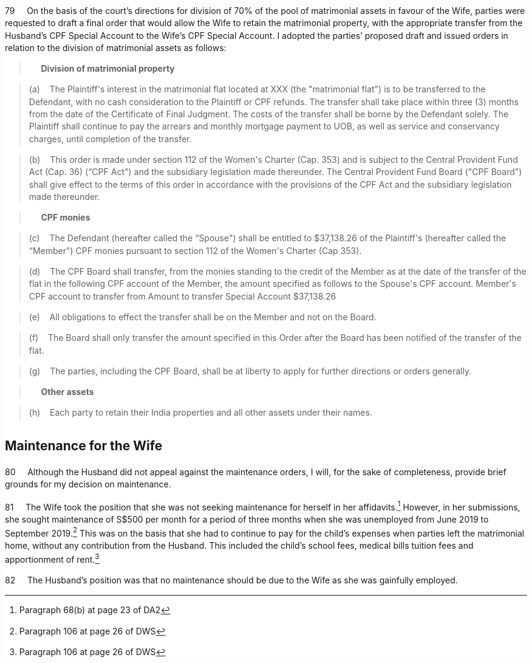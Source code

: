 79     On the basis of the court’s directions for division of 70% of the pool of matrimonial assets in favour of the Wife, parties were requested to draft a final order that would allow the Wife to retain the matrimonial property, with the appropriate transfer from the Husband’s CPF Special Account to the Wife’s CPF Special Account. I adopted the parties’ proposed draft and issued orders in relation to the division of matrimonial assets as follows:

>      **Division of matrimonial property**

> (a)    The Plaintiff's interest in the matrimonial flat located at XXX (the "matrimonial flat") is to be transferred to the Defendant, with no cash consideration to the Plaintiff or CPF refunds. The transfer shall take place within three (3) months from the date of the Certificate of Final Judgment. The costs of the transfer shall be borne by the Defendant solely. The Plaintiff shall continue to pay the arrears and monthly mortgage payment to UOB, as well as service and conservancy charges, until completion of the transfer.

> (b)    This order is made under section 112 of the Women's Charter (Cap. 353) and is subject to the Central Provident Fund Act (Cap. 36) (“CPF Act") and the subsidiary legislation made thereunder. The Central Provident Fund Board ("CPF Board") shall give effect to the terms of this order in accordance with the provisions of the CPF Act and the subsidiary legislation made thereunder.

>      **CPF monies**

> (c)    The Defendant (hereafter called the “Spouse") shall be entitled to $37,138.26 of the Plaintiff's (hereafter called the “Member") CPF monies pursuant to section 112 of the Women's Charter (Cap 353).

> (d)    The CPF Board shall transfer, from the monies standing to the credit of the Member as at the date of the transfer of the flat in the following CPF account of the Member, the amount specified as follows to the Spouse's CPF account. Member's CPF account to transfer from Amount to transfer Special Account $37,138.26

> (e)    All obligations to effect the transfer shall be on the Member and not on the Board.

> (f)    The Board shall only transfer the amount specified in this Order after the Board has been notified of the transfer of the flat.

> (g)    The parties, including the CPF Board, shall be at liberty to apply for further directions or orders generally.

>      **Other assets**

> (h)    Each party to retain their India properties and all other assets under their names.

## Maintenance for the Wife

80     Although the Husband did not appeal against the maintenance orders, I will, for the sake of completeness, provide brief grounds for my decision on maintenance.

81     The Wife took the position that she was not seeking maintenance for herself in her affidavits.[^54] However, in her submissions, she sought maintenance of S$500 per month for a period of three months when she was unemployed from June 2019 to September 2019.[^55] This was on the basis that she had to continue to pay for the child’s expenses when parties left the matrimonial home, without any contribution from the Husband. This included the child’s school fees, medical bills tuition fees and apportionment of rent.[^56]

82     The Husband’s position was that no maintenance should be due to the Wife as she was gainfully employed.


[^1]: Pages 280 to 281 and 289 to 302 of Defendant’s 1st Ancillary Affidavit filed on 16 August 2019 (“DA1”)
[^2]: Page 139 of DA1.
[^3]: Paragraph 73 at page 14 of Defendant’s Written Submissions filed on 28 August 2020 (“DWS”)
[^4]: Paragraph 73 at page 14 of DWS
[^5]: Page 4 of Joint Summary of Relevant Information filed on 9 November 2020 (“Joint Summary”)
[^6]: Page 4 of Joint Summary
[^7]: Page 4 of Joint Summary
[^8]: Page 4 of Joint Summary
[^9]: Page 3 of Joint Summary
[^10]: Page 3 of Joint Summary
[^11]: Page 3 of Joint Summary
[^12]: Page 3 of Joint Summary
[^13]: Page 3 of Joint Summary
[^14]: Paragraph 64 at page 12 of DWS
[^15]: Paragraph 66 at page 13 of DWS
[^16]: Paragraph 4 at page 1 of Plaintiff’s 2nd Ancillary Affidavit filed on 25 March 2020 (“**PA2**”)
[^17]: Paragraph 30 at page 6 of DWS
[^18]: Paragraph 76 at page 15 of DWS
[^19]: Paragraph 31 at page 6 of DWS
[^20]: Paragraph 74 at page 15 of DWS
[^21]: Paragraph 76 at page 15 of DWS
[^22]: Paragraphs 8 to 9 at pages 2 to 3 of PA2
[^23]: Paragraph 13 at page 6 of Plaintiff’s Affidavit of Assets and Means filed on 14 August 2019 (“PA1”)
[^24]: Paragraph 76 at page 15 of DWS
[^25]: Paragraph 27 at pages 12 to 13 of Defendant’s 2nd Ancillary Affidavit filed on 26 March 2020 (“DA2”)
[^26]: Paragraph 30.26 at page 22 of Defendant’s Affidavit of Assets and Means filed on 16 August 2019 (“DA1”)
[^27]: Paragraph 13 at page 4 of the Defendant’s 4th Ancillary Affidavit filed on 9 November 2020 (“DA4”)
[^28]: Paragraph 51 at page 18 of DA2
[^29]: Paragraph 4 at page 2 of DA4
[^30]: Paragraph 51 at page 18 of DA2
[^31]: Paragraph 52 at page 18 of DA2
[^32]: Paragraph 4 at pages 1 to 2 of the Plaintiff’s 4th Ancillary Affidavit filed on 2 November 2020 (“PA4”)
[^33]: Paragraph 5 at page 2 of PA4
[^34]: Paragraph 7 at page 2 of PA4
[^35]: Paragraph 8 at pages 2 to 3 of PA4
[^36]: Paragraphs 30.5 to 30.6 at page 15 of DA1
[^37]: Paragraph 10 at page 3 of PA2
[^38]: Paragraph 20 at page 9 of DA2
[^39]: Paragraph 44 at page 9 of DWS
[^40]: Document exhibited at pages 200 to 201 of DA2
[^41]: Paragraph 51 at page 10 of DWS
[^42]: Paragraph 43 at page 8 of DWS
[^43]: Paragraph 19 at page 9 of DA2
[^44]: Document enclosed at page 4 of the Defendant’s letter to court dated 11 November 2020 (“Letter dated 11 November 2020”)
[^45]: Document enclosed at page 7 of Letter dated 11 November 2020
[^46]: Paragraph 8 at page 13 of PA2.
[^47]: Paragraph 30.3 at page 14 of DA1
[^48]: Paragraph 80 at page 16 of DWS
[^49]: Document exhibited at page 247 of DA2
[^50]: Document exhibited at page 14 of PA1
[^51]: Paragraph 3(e) at page 2 of PA1
[^52]: Paragraph 81 at page 17 of DWS
[^53]: Paragraph 96 of DWS.
[^54]: Paragraph 68(b) at page 23 of DA2
[^55]: Paragraph 106 at page 26 of DWS
[^56]: Paragraph 106 at page 26 of DWS
[^57]: Paragraph 23 at page 5 of DWS
[^58]: Paragraph 13 at page 12 of PWS
[^59]: Paragraph 108 at page 27 of DWS
[^60]: Documents exhibited at pages 236 to 237 of DA1
[^61]: Paragraph 23 at page 5 of DWS
[^62]: Paragraph 2(ii) at page 2 of PA1
[^63]: Document exhibited at pages 41 to 53 of PA1
[^64]: Document exhibited at page 164 of DA2